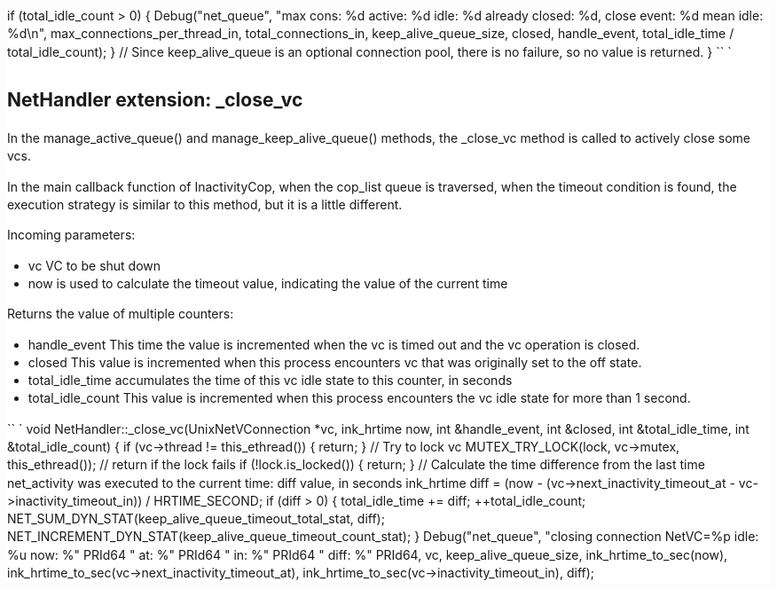   if (total_idle_count > 0) {
    Debug("net_queue", "max cons: %d active: %d idle: %d already closed: %d, close event: %d mean idle: %d\n",
          max_connections_per_thread_in, total_connections_in, keep_alive_queue_size, closed, handle_event,
          total_idle_time / total_idle_count);
  }
  // Since keep_alive_queue is an optional connection pool, there is no failure, so no value is returned.
}
`` `

## NetHandler extension: _close_vc

In the manage_active_queue() and manage_keep_alive_queue() methods, the _close_vc method is called to actively close some vcs.

In the main callback function of InactivityCop, when the cop_list queue is traversed, when the timeout condition is found, the execution strategy is similar to this method, but it is a little different.

Incoming parameters:

  - vc VC to be shut down
  - now is used to calculate the timeout value, indicating the value of the current time

Returns the value of multiple counters:

  - handle_event This time the value is incremented when the vc is timed out and the vc operation is closed.
  - closed This value is incremented when this process encounters vc that was originally set to the off state.
  - total_idle_time accumulates the time of this vc idle state to this counter, in seconds
  - total_idle_count This value is incremented when this process encounters the vc idle state for more than 1 second.

`` `
void
NetHandler::_close_vc(UnixNetVConnection *vc, ink_hrtime now, int &handle_event, int &closed, int &total_idle_time,
                      int &total_idle_count)
{
  if (vc->thread != this_ethread()) {
    return;
  }
  // Try to lock vc
  MUTEX_TRY_LOCK(lock, vc->mutex, this_ethread());
  // return if the lock fails
  if (!lock.is_locked()) {
    return;
  }
  // Calculate the time difference from the last time net_activity was executed to the current time: diff value, in seconds
  ink_hrtime diff = (now - (vc->next_inactivity_timeout_at - vc->inactivity_timeout_in)) / HRTIME_SECOND;
  if (diff > 0) {
    total_idle_time += diff;
    ++total_idle_count;
    NET_SUM_DYN_STAT(keep_alive_queue_timeout_total_stat, diff);
    NET_INCREMENT_DYN_STAT(keep_alive_queue_timeout_count_stat);
  }
  Debug("net_queue", "closing connection NetVC=%p idle: %u now: %" PRId64 " at: %" PRId64 " in: %" PRId64 " diff: %" PRId64, vc,
        keep_alive_queue_size, ink_hrtime_to_sec(now), ink_hrtime_to_sec(vc->next_inactivity_timeout_at),
        ink_hrtime_to_sec(vc->inactivity_timeout_in), diff);
